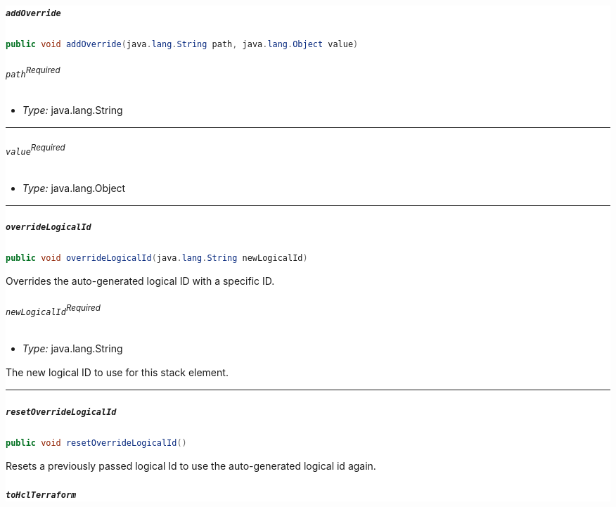 ##### `addOverride` <a name="addOverride" id="@cdktf/provider-cloudflare.workersForPlatformsNamespace.WorkersForPlatformsNamespace.addOverride"></a>

```java
public void addOverride(java.lang.String path, java.lang.Object value)
```

###### `path`<sup>Required</sup> <a name="path" id="@cdktf/provider-cloudflare.workersForPlatformsNamespace.WorkersForPlatformsNamespace.addOverride.parameter.path"></a>

- *Type:* java.lang.String

---

###### `value`<sup>Required</sup> <a name="value" id="@cdktf/provider-cloudflare.workersForPlatformsNamespace.WorkersForPlatformsNamespace.addOverride.parameter.value"></a>

- *Type:* java.lang.Object

---

##### `overrideLogicalId` <a name="overrideLogicalId" id="@cdktf/provider-cloudflare.workersForPlatformsNamespace.WorkersForPlatformsNamespace.overrideLogicalId"></a>

```java
public void overrideLogicalId(java.lang.String newLogicalId)
```

Overrides the auto-generated logical ID with a specific ID.

###### `newLogicalId`<sup>Required</sup> <a name="newLogicalId" id="@cdktf/provider-cloudflare.workersForPlatformsNamespace.WorkersForPlatformsNamespace.overrideLogicalId.parameter.newLogicalId"></a>

- *Type:* java.lang.String

The new logical ID to use for this stack element.

---

##### `resetOverrideLogicalId` <a name="resetOverrideLogicalId" id="@cdktf/provider-cloudflare.workersForPlatformsNamespace.WorkersForPlatformsNamespace.resetOverrideLogicalId"></a>

```java
public void resetOverrideLogicalId()
```

Resets a previously passed logical Id to use the auto-generated logical id again.

##### `toHclTerraform` <a name="toHclTerraform" id="@cdktf/provider-cloudflare.workersForPlatformsNamespace.WorkersForPlatformsNamespace.toHclTerraform"></a>
